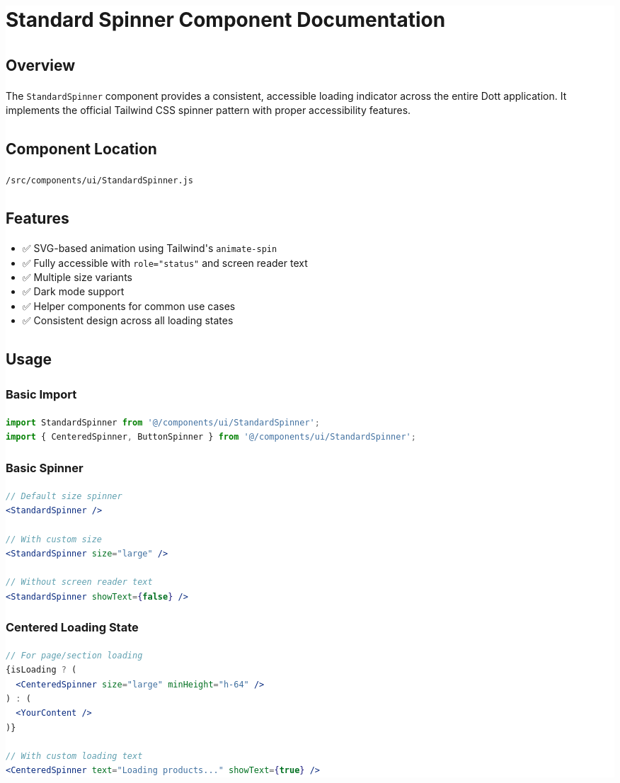 # Standard Spinner Component Documentation

## Overview

The `StandardSpinner` component provides a consistent, accessible loading indicator across the entire Dott application. It implements the official Tailwind CSS spinner pattern with proper accessibility features.

## Component Location

```
/src/components/ui/StandardSpinner.js
```

## Features

- ✅ SVG-based animation using Tailwind's `animate-spin`
- ✅ Fully accessible with `role="status"` and screen reader text
- ✅ Multiple size variants
- ✅ Dark mode support
- ✅ Helper components for common use cases
- ✅ Consistent design across all loading states

## Usage

### Basic Import

```javascript
import StandardSpinner from '@/components/ui/StandardSpinner';
import { CenteredSpinner, ButtonSpinner } from '@/components/ui/StandardSpinner';
```

### Basic Spinner

```jsx
// Default size spinner
<StandardSpinner />

// With custom size
<StandardSpinner size="large" />

// Without screen reader text
<StandardSpinner showText={false} />
```

### Centered Loading State

```jsx
// For page/section loading
{isLoading ? (
  <CenteredSpinner size="large" minHeight="h-64" />
) : (
  <YourContent />
)}

// With custom loading text
<CenteredSpinner text="Loading products..." showText={true} />
```
